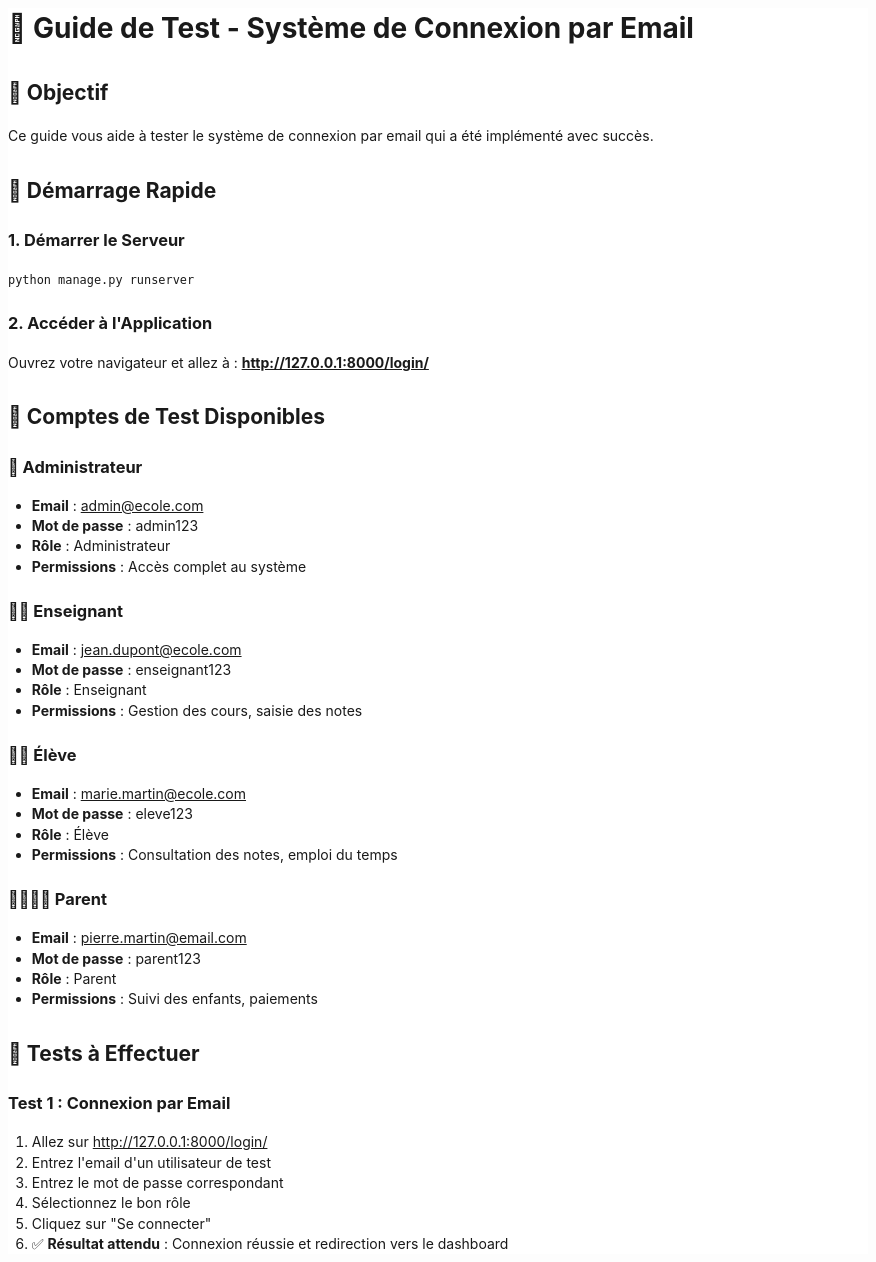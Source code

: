 # 🧪 Guide de Test - Système de Connexion par Email

## 🎯 Objectif
Ce guide vous aide à tester le système de connexion par email qui a été implémenté avec succès.

## 🚀 Démarrage Rapide

### 1. Démarrer le Serveur
```bash
python manage.py runserver
```

### 2. Accéder à l'Application
Ouvrez votre navigateur et allez à : **http://127.0.0.1:8000/login/**

## 👥 Comptes de Test Disponibles

### 🔐 Administrateur
- **Email** : admin@ecole.com
- **Mot de passe** : admin123
- **Rôle** : Administrateur
- **Permissions** : Accès complet au système

### 👨‍🏫 Enseignant
- **Email** : jean.dupont@ecole.com
- **Mot de passe** : enseignant123
- **Rôle** : Enseignant
- **Permissions** : Gestion des cours, saisie des notes

### 👨‍🎓 Élève
- **Email** : marie.martin@ecole.com
- **Mot de passe** : eleve123
- **Rôle** : Élève
- **Permissions** : Consultation des notes, emploi du temps

### 👨‍👩‍👧‍👦 Parent
- **Email** : pierre.martin@email.com
- **Mot de passe** : parent123
- **Rôle** : Parent
- **Permissions** : Suivi des enfants, paiements

## 🧪 Tests à Effectuer

### Test 1 : Connexion par Email
1. Allez sur http://127.0.0.1:8000/login/
2. Entrez l'email d'un utilisateur de test
3. Entrez le mot de passe correspondant
4. Sélectionnez le bon rôle
5. Cliquez sur "Se connecter"
6. ✅ **Résultat attendu** : Connexion réussie et redirection vers le dashboard
